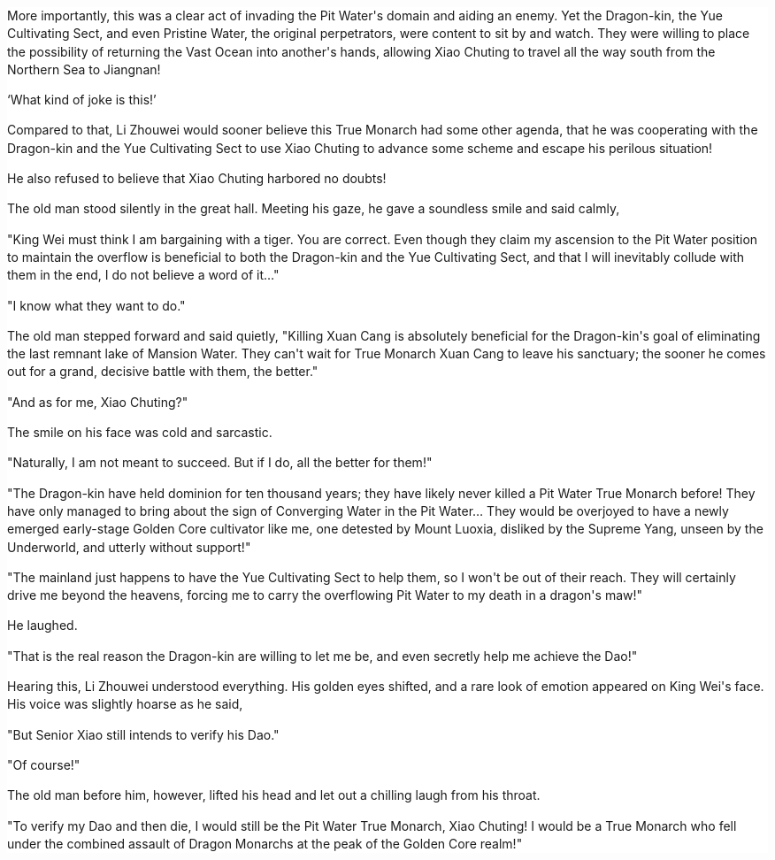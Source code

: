 More importantly, this was a clear act of invading the Pit Water's domain and aiding an enemy. Yet the Dragon-kin, the Yue Cultivating Sect, and even Pristine Water, the original perpetrators, were content to sit by and watch. They were willing to place the possibility of returning the Vast Ocean into another's hands, allowing Xiao Chuting to travel all the way south from the Northern Sea to Jiangnan!

‘What kind of joke is this!’

Compared to that, Li Zhouwei would sooner believe this True Monarch had some other agenda, that he was cooperating with the Dragon-kin and the Yue Cultivating Sect to use Xiao Chuting to advance some scheme and escape his perilous situation!

He also refused to believe that Xiao Chuting harbored no doubts!

The old man stood silently in the great hall. Meeting his gaze, he gave a soundless smile and said calmly,

"King Wei must think I am bargaining with a tiger. You are correct. Even though they claim my ascension to the Pit Water position to maintain the overflow is beneficial to both the Dragon-kin and the Yue Cultivating Sect, and that I will inevitably collude with them in the end, I do not believe a word of it…"

"I know what they want to do."

The old man stepped forward and said quietly, "Killing Xuan Cang is absolutely beneficial for the Dragon-kin's goal of eliminating the last remnant lake of Mansion Water. They can't wait for True Monarch Xuan Cang to leave his sanctuary; the sooner he comes out for a grand, decisive battle with them, the better."

"And as for me, Xiao Chuting?"

The smile on his face was cold and sarcastic.

"Naturally, I am not meant to succeed. But if I do, all the better for them!"

"The Dragon-kin have held dominion for ten thousand years; they have likely never killed a Pit Water True Monarch before! They have only managed to bring about the sign of Converging Water in the Pit Water… They would be overjoyed to have a newly emerged early-stage Golden Core cultivator like me, one detested by Mount Luoxia, disliked by the Supreme Yang, unseen by the Underworld, and utterly without support!"

"The mainland just happens to have the Yue Cultivating Sect to help them, so I won't be out of their reach. They will certainly drive me beyond the heavens, forcing me to carry the overflowing Pit Water to my death in a dragon's maw!"

He laughed.

"That is the real reason the Dragon-kin are willing to let me be, and even secretly help me achieve the Dao!"

Hearing this, Li Zhouwei understood everything. His golden eyes shifted, and a rare look of emotion appeared on King Wei's face. His voice was slightly hoarse as he said,

"But Senior Xiao still intends to verify his Dao."

"Of course!"

The old man before him, however, lifted his head and let out a chilling laugh from his throat.

"To verify my Dao and then die, I would still be the Pit Water True Monarch, Xiao Chuting! I would be a True Monarch who fell under the combined assault of Dragon Monarchs at the peak of the Golden Core realm!"

